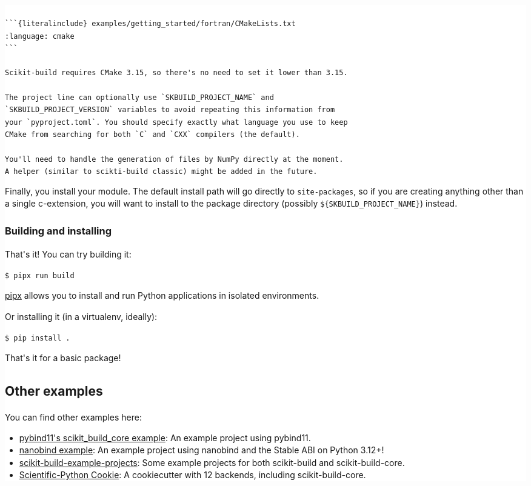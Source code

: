````{tab} Fortran

```{literalinclude} examples/getting_started/fortran/CMakeLists.txt
:language: cmake
```

Scikit-build requires CMake 3.15, so there's no need to set it lower than 3.15.

The project line can optionally use `SKBUILD_PROJECT_NAME` and
`SKBUILD_PROJECT_VERSION` variables to avoid repeating this information from
your `pyproject.toml`. You should specify exactly what language you use to keep
CMake from searching for both `C` and `CXX` compilers (the default).

You'll need to handle the generation of files by NumPy directly at the moment.
A helper (similar to scikti-build classic) might be added in the future.

````

Finally, you install your module. The default install path will go directly to
`site-packages`, so if you are creating anything other than a single
c-extension, you will want to install to the package directory (possibly
`${SKBUILD_PROJECT_NAME}`) instead.

### Building and installing

That's it! You can try building it:

```console
$ pipx run build
```

[pipx](https://pipx.pypa.io) allows you to install and run Python applications
in isolated environments.

Or installing it (in a virtualenv, ideally):

```console
$ pip install .
```

That's it for a basic package!

## Other examples

You can find other examples here:

- [pybind11's scikit_build_core example](https://github.com/pybind/scikit_build_example):
  An example project using pybind11.
- [nanobind example](https://github.com/wjakob/nanobind_example): An example
  project using nanobind and the Stable ABI on Python 3.12+!
- [scikit-build-example-projects](https://github.com/scikit-build/scikit-build-sample-projects):
  Some example projects for both scikit-build and scikit-build-core.
- [Scientific-Python Cookie](https://github.com/scientific-python/cookie): A
  cookiecutter with 12 backends, including scikit-build-core.
